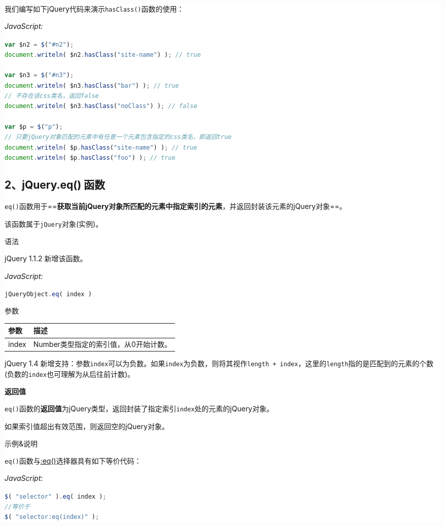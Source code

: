 我们编写如下jQuery代码来演示`hasClass()`函数的使用：

*JavaScript:*

```js
var $n2 = $("#n2");
document.writeln( $n2.hasClass("site-name") ); // true

var $n3 = $("#n3");
document.writeln( $n3.hasClass("bar") ); // true
// 不存在该css类名，返回false
document.writeln( $n3.hasClass("noClass") ); // false

var $p = $("p");
// 只要jQuery对象匹配的元素中有任意一个元素包含指定的css类名，即返回true
document.writeln( $p.hasClass("site-name") ); // true
document.writeln( $p.hasClass("foo") ); // true
```

## 2、jQuery.eq() 函数

`eq()`函数用于==**获取当前jQuery对象所匹配的元素中指定索引的元素**，并返回封装该元素的jQuery对象==。

该函数属于`jQuery`对象(实例)。

语法

jQuery 1.1.2 新增该函数。

*JavaScript:*

```js
jQueryObject.eq( index )
```

参数

| 参数  | 描述                                  |
| :---- | :------------------------------------ |
| index | Number类型指定的索引值，从0开始计数。 |

jQuery 1.4 新增支持：参数`index`可以为负数。如果`index`为负数，则将其视作`length + index`，这里的`length`指的是匹配到的元素的个数(负数的`index`也可理解为从后往前计数)。

**返回值**

`eq()`函数的**返回值**为jQuery类型，返回封装了指定索引`index`处的元素的jQuery对象。

如果索引值超出有效范围，则返回空的jQuery对象。

示例&说明

`eq()`函数与[:eq()](https://codeplayer.vip/p/j7sll)选择器具有如下等价代码：

*JavaScript:*

```js
$( "selector" ).eq( index );
//等价于
$( "selector:eq(index)" );
```
